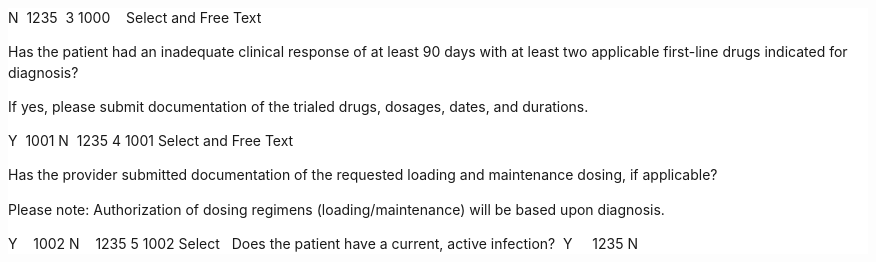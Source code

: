 <td></td>
<td></td>
<td>N </td>
<td>1235 </td>
</tr>
<tr class="even">
<td>3</td>
<td>1000 </td>
<td> </td>
<td>Select and Free Text</td>
<td><p>Has the patient had an inadequate clinical response of at least <span class="underline">90 days</span> with at least <span class="underline">two applicable</span> first-line drugs indicated for diagnosis?</p>
<p>If yes, please submit documentation of the trialed drugs, dosages, dates, and durations.</p></td>
<td>Y </td>
<td>1001</td>
</tr>
<tr class="odd">
<td></td>
<td></td>
<td></td>
<td></td>
<td></td>
<td>N </td>
<td>1235</td>
</tr>
<tr class="even">
<td>4</td>
<td>1001</td>
<td></td>
<td>Select and Free Text</td>
<td><p>Has the provider submitted documentation of the requested loading and maintenance dosing, if applicable?</p>
<p>Please note: Authorization of dosing regimens (loading/maintenance) will be based upon diagnosis.</p></td>
<td>Y   </td>
<td>1002</td>
</tr>
<tr class="odd">
<td></td>
<td></td>
<td></td>
<td></td>
<td></td>
<td>N   </td>
<td>1235</td>
</tr>
<tr class="even">
<td>5</td>
<td>1002</td>
<td></td>
<td>Select  </td>
<td>Does the patient have a current, active infection? </td>
<td>Y    </td>
<td>1235</td>
</tr>
<tr class="odd">
<td></td>
<td></td>
<td></td>
<td></td>
<td></td>
<td>N    </td>